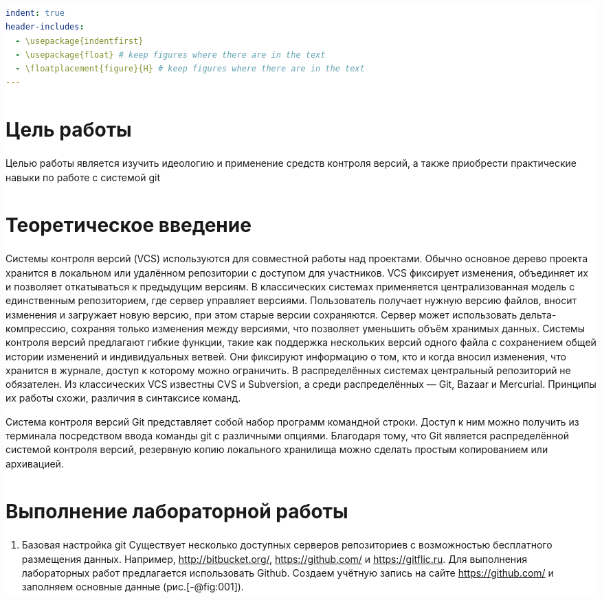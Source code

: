 ```yaml
indent: true
header-includes:
  - \usepackage{indentfirst}
  - \usepackage{float} # keep figures where there are in the text
  - \floatplacement{figure}{H} # keep figures where there are in the text
---
```


# Цель работы

Целью работы является изучить идеологию и применение средств контроля версий, а также приобрести практические навыки по работе с системой git

# Теоретическое введение

Системы контроля версий (VCS) используются для совместной работы над проектами. Обычно основное дерево проекта хранится в локальном или удалённом репозитории с доступом для участников. VCS фиксирует изменения, объединяет их и позволяет откатываться к предыдущим версиям.
 В классических системах применяется централизованная модель с единственным репозиторием, где сервер управляет версиями. Пользователь получает нужную версию файлов, вносит изменения и загружает новую версию, при этом старые версии сохраняются. Сервер может использовать дельта-компрессию, сохраняя только изменения между версиями, что позволяет уменьшить объём хранимых
данных.
 Системы контроля версий предлагают гибкие функции, такие как поддержка нескольких версий одного файла с сохранением общей истории изменений и индивидуальных ветвей. Они фиксируют информацию о том, кто и когда вносил изменения, что хранится в журнале, доступ к которому можно ограничить. В распределённых системах центральный репозиторий не обязателен. Из классических VCS известны CVS и Subversion, а среди распределённых — Git, Bazaar и Mercurial. Принципы их работы схожи, различия в синтаксисе команд.

 Система контроля версий Git представляет собой набор программ командной строки.
Доступ к ним можно получить из терминала посредством ввода команды git с различными опциями. 
 Благодаря тому, что Git является распределённой системой контроля версий, резервную копию локального хранилища можно сделать простым копированием или архивацией.

# Выполнение лабораторной работы

1. Базовая настройка git
Существует несколько доступных серверов репозиториев с возможностью бесплатного размещения данных. Например, http://bitbucket.org/, https://github.com/ и https://gitflic.ru. Для выполнения лабораторных работ предлагается использовать Github.
 Создаем учётную запись на сайте https://github.com/ и заполняем основные данные (рис.[-@fig:001]).
